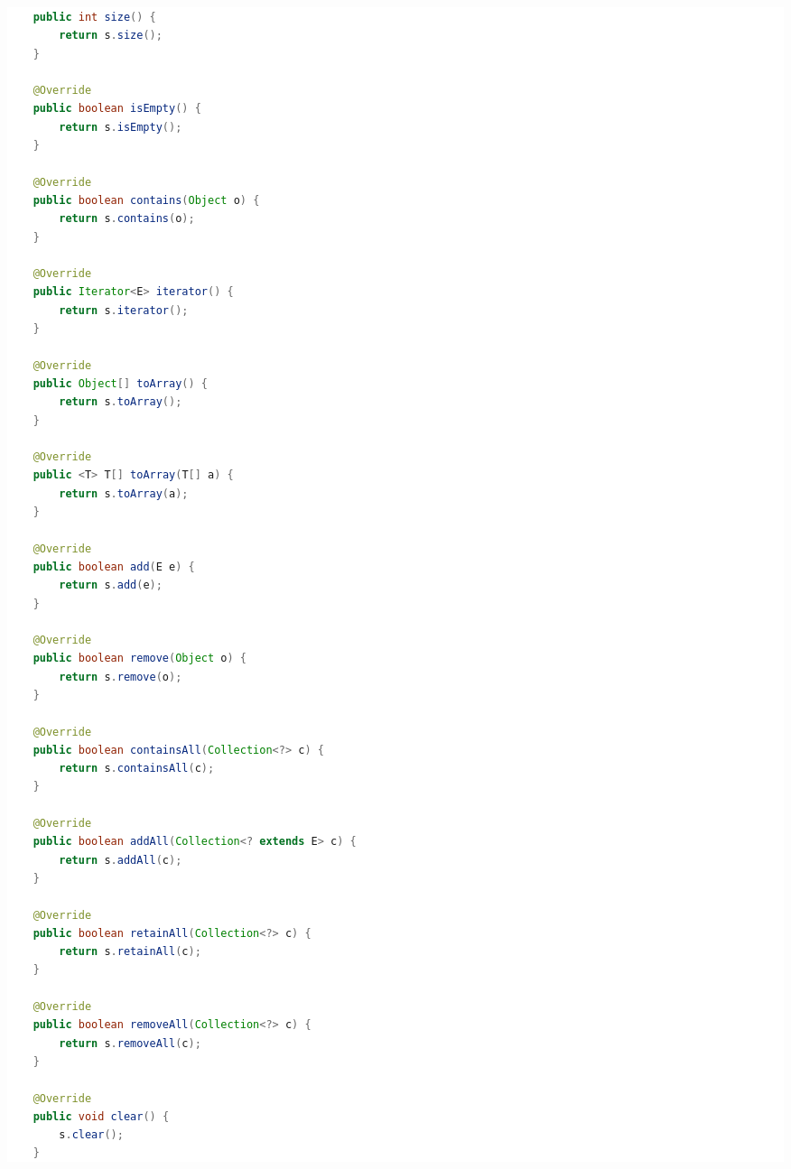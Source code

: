```java
    public int size() {
        return s.size();
    }

    @Override
    public boolean isEmpty() {
        return s.isEmpty();
    }

    @Override
    public boolean contains(Object o) {
        return s.contains(o);
    }

    @Override
    public Iterator<E> iterator() {
        return s.iterator();
    }

    @Override
    public Object[] toArray() {
        return s.toArray();
    }

    @Override
    public <T> T[] toArray(T[] a) {
        return s.toArray(a);
    }

    @Override
    public boolean add(E e) {
        return s.add(e);
    }

    @Override
    public boolean remove(Object o) {
        return s.remove(o);
    }

    @Override
    public boolean containsAll(Collection<?> c) {
        return s.containsAll(c);
    }

    @Override
    public boolean addAll(Collection<? extends E> c) {
        return s.addAll(c);
    }

    @Override
    public boolean retainAll(Collection<?> c) {
        return s.retainAll(c);
    }

    @Override
    public boolean removeAll(Collection<?> c) {
        return s.removeAll(c);
    }

    @Override
    public void clear() {
        s.clear();
    }
```